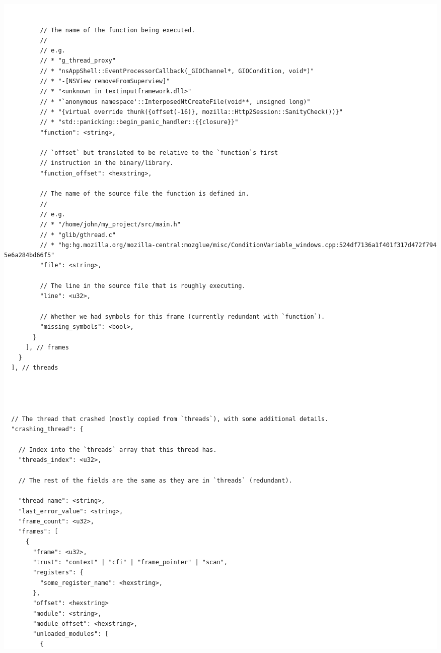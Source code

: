 ```rust,ignore


          // The name of the function being executed.
          //
          // e.g.
          // * "g_thread_proxy"
          // * "nsAppShell::EventProcessorCallback(_GIOChannel*, GIOCondition, void*)"
          // * "-[NSView removeFromSuperview]"
          // * "<unknown in textinputframework.dll>"
          // * "`anonymous namespace'::InterposedNtCreateFile(void**, unsigned long)"
          // * "{virtual override thunk({offset(-16)}, mozilla::Http2Session::SanityCheck())}"
          // * "std::panicking::begin_panic_handler::{{closure}}"
          "function": <string>,

          // `offset` but translated to be relative to the `function`s first
          // instruction in the binary/library.
          "function_offset": <hexstring>,

          // The name of the source file the function is defined in.
          //
          // e.g.
          // * "/home/john/my_project/src/main.h"
          // * "glib/gthread.c"
          // * "hg:hg.mozilla.org/mozilla-central:mozglue/misc/ConditionVariable_windows.cpp:524df7136a1f401f317d472f7945e6a284bd66f5"
          "file": <string>,

          // The line in the source file that is roughly executing.
          "line": <u32>,

          // Whether we had symbols for this frame (currently redundant with `function`).
          "missing_symbols": <bool>,
        }
      ], // frames
    }
  ], // threads




  // The thread that crashed (mostly copied from `threads`), with some additional details.
  "crashing_thread": {

    // Index into the `threads` array that this thread has.
    "threads_index": <u32>,

    // The rest of the fields are the same as they are in `threads` (redundant).

    "thread_name": <string>,
    "last_error_value": <string>,
    "frame_count": <u32>,
    "frames": [
      {
        "frame": <u32>,
        "trust": "context" | "cfi" | "frame_pointer" | "scan",
        "registers": {
          "some_register_name": <hexstring>,
        },
        "offset": <hexstring>
        "module": <string>,
        "module_offset": <hexstring>,
        "unloaded_modules": [
          {
```